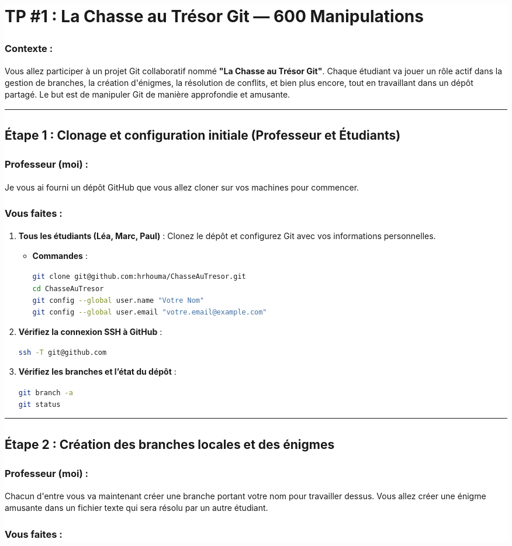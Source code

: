 # **TP #1 : La Chasse au Trésor Git — 600 Manipulations**

### **Contexte :**
Vous allez participer à un projet Git collaboratif nommé **"La Chasse au Trésor Git"**. Chaque étudiant va jouer un rôle actif dans la gestion de branches, la création d'énigmes, la résolution de conflits, et bien plus encore, tout en travaillant dans un dépôt partagé. Le but est de manipuler Git de manière approfondie et amusante.

---

## **Étape 1 : Clonage et configuration initiale (Professeur et Étudiants)**

### **Professeur (moi) :**
Je vous ai fourni un dépôt GitHub que vous allez cloner sur vos machines pour commencer.

### **Vous faites :**

1. **Tous les étudiants (Léa, Marc, Paul)** : Clonez le dépôt et configurez Git avec vos informations personnelles.

   - **Commandes** :
     ```bash
     git clone git@github.com:hrhouma/ChasseAuTresor.git
     cd ChasseAuTresor
     git config --global user.name "Votre Nom"
     git config --global user.email "votre.email@example.com"
     ```

2. **Vérifiez la connexion SSH à GitHub** :

   ```bash
   ssh -T git@github.com
   ```

3. **Vérifiez les branches et l’état du dépôt** :

   ```bash
   git branch -a
   git status
   ```

---

## **Étape 2 : Création des branches locales et des énigmes**

### **Professeur (moi) :**
Chacun d'entre vous va maintenant créer une branche portant votre nom pour travailler dessus. Vous allez créer une énigme amusante dans un fichier texte qui sera résolu par un autre étudiant.

### **Vous faites :**
